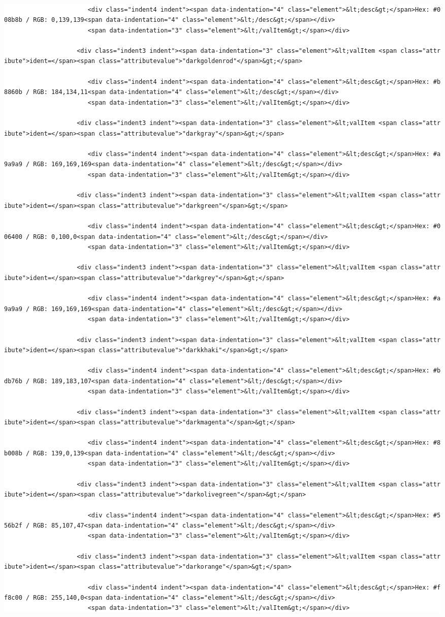                            <div class="indent4 indent"><span data-indentation="4" class="element">&lt;desc&gt;</span>Hex: #008b8b / RGB: 0,139,139<span data-indentation="4" class="element">&lt;/desc&gt;</span></div>
                           <span data-indentation="3" class="element">&lt;/valItem&gt;</span></div>
                        
                        <div class="indent3 indent"><span data-indentation="3" class="element">&lt;valItem <span class="attribute">ident=</span><span class="attributevalue">"darkgoldenrod"</span>&gt;</span>
                           
                           <div class="indent4 indent"><span data-indentation="4" class="element">&lt;desc&gt;</span>Hex: #b8860b / RGB: 184,134,11<span data-indentation="4" class="element">&lt;/desc&gt;</span></div>
                           <span data-indentation="3" class="element">&lt;/valItem&gt;</span></div>
                        
                        <div class="indent3 indent"><span data-indentation="3" class="element">&lt;valItem <span class="attribute">ident=</span><span class="attributevalue">"darkgray"</span>&gt;</span>
                           
                           <div class="indent4 indent"><span data-indentation="4" class="element">&lt;desc&gt;</span>Hex: #a9a9a9 / RGB: 169,169,169<span data-indentation="4" class="element">&lt;/desc&gt;</span></div>
                           <span data-indentation="3" class="element">&lt;/valItem&gt;</span></div>
                        
                        <div class="indent3 indent"><span data-indentation="3" class="element">&lt;valItem <span class="attribute">ident=</span><span class="attributevalue">"darkgreen"</span>&gt;</span>
                           
                           <div class="indent4 indent"><span data-indentation="4" class="element">&lt;desc&gt;</span>Hex: #006400 / RGB: 0,100,0<span data-indentation="4" class="element">&lt;/desc&gt;</span></div>
                           <span data-indentation="3" class="element">&lt;/valItem&gt;</span></div>
                        
                        <div class="indent3 indent"><span data-indentation="3" class="element">&lt;valItem <span class="attribute">ident=</span><span class="attributevalue">"darkgrey"</span>&gt;</span>
                           
                           <div class="indent4 indent"><span data-indentation="4" class="element">&lt;desc&gt;</span>Hex: #a9a9a9 / RGB: 169,169,169<span data-indentation="4" class="element">&lt;/desc&gt;</span></div>
                           <span data-indentation="3" class="element">&lt;/valItem&gt;</span></div>
                        
                        <div class="indent3 indent"><span data-indentation="3" class="element">&lt;valItem <span class="attribute">ident=</span><span class="attributevalue">"darkkhaki"</span>&gt;</span>
                           
                           <div class="indent4 indent"><span data-indentation="4" class="element">&lt;desc&gt;</span>Hex: #bdb76b / RGB: 189,183,107<span data-indentation="4" class="element">&lt;/desc&gt;</span></div>
                           <span data-indentation="3" class="element">&lt;/valItem&gt;</span></div>
                        
                        <div class="indent3 indent"><span data-indentation="3" class="element">&lt;valItem <span class="attribute">ident=</span><span class="attributevalue">"darkmagenta"</span>&gt;</span>
                           
                           <div class="indent4 indent"><span data-indentation="4" class="element">&lt;desc&gt;</span>Hex: #8b008b / RGB: 139,0,139<span data-indentation="4" class="element">&lt;/desc&gt;</span></div>
                           <span data-indentation="3" class="element">&lt;/valItem&gt;</span></div>
                        
                        <div class="indent3 indent"><span data-indentation="3" class="element">&lt;valItem <span class="attribute">ident=</span><span class="attributevalue">"darkolivegreen"</span>&gt;</span>
                           
                           <div class="indent4 indent"><span data-indentation="4" class="element">&lt;desc&gt;</span>Hex: #556b2f / RGB: 85,107,47<span data-indentation="4" class="element">&lt;/desc&gt;</span></div>
                           <span data-indentation="3" class="element">&lt;/valItem&gt;</span></div>
                        
                        <div class="indent3 indent"><span data-indentation="3" class="element">&lt;valItem <span class="attribute">ident=</span><span class="attributevalue">"darkorange"</span>&gt;</span>
                           
                           <div class="indent4 indent"><span data-indentation="4" class="element">&lt;desc&gt;</span>Hex: #ff8c00 / RGB: 255,140,0<span data-indentation="4" class="element">&lt;/desc&gt;</span></div>
                           <span data-indentation="3" class="element">&lt;/valItem&gt;</span></div>
                        